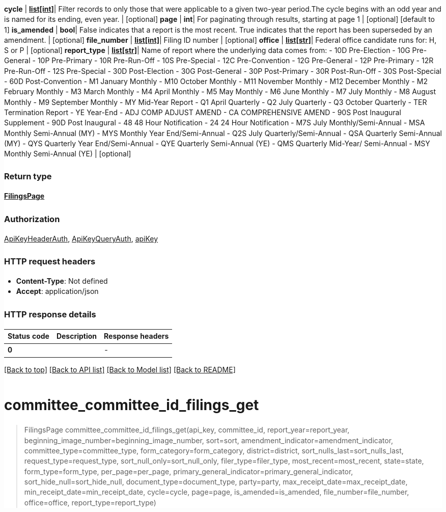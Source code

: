  **cycle** | [**list[int]**](int.md)|  Filter records to only those that were applicable to a given two-year period.The cycle begins with an odd year and is named for its ending, even year.  | [optional]
 **page** | **int**| For paginating through results, starting at page 1 | [optional] [default to 1]
 **is_amended** | **bool**|  False indicates that a report is the most recent. True indicates that the report has been superseded by an amendment.  | [optional]
 **file_number** | [**list[int]**](int.md)| Filing ID number | [optional]
 **office** | [**list[str]**](str.md)| Federal office candidate runs for: H, S or P | [optional]
 **report_type** | [**list[str]**](str.md)| Name of report where the underlying data comes from:     - 10D Pre-Election     - 10G Pre-General     - 10P Pre-Primary     - 10R Pre-Run-Off     - 10S Pre-Special     - 12C Pre-Convention     - 12G Pre-General     - 12P Pre-Primary     - 12R Pre-Run-Off     - 12S Pre-Special     - 30D Post-Election     - 30G Post-General     - 30P Post-Primary     - 30R Post-Run-Off     - 30S Post-Special     - 60D Post-Convention     - M1  January Monthly     - M10 October Monthly     - M11 November Monthly     - M12 December Monthly     - M2  February Monthly     - M3  March Monthly     - M4  April Monthly     - M5  May Monthly     - M6  June Monthly     - M7  July Monthly     - M8  August Monthly     - M9  September Monthly     - MY  Mid-Year Report     - Q1  April Quarterly     - Q2  July Quarterly     - Q3  October Quarterly     - TER Termination Report     - YE  Year-End     - ADJ COMP ADJUST AMEND     - CA  COMPREHENSIVE AMEND     - 90S Post Inaugural Supplement     - 90D Post Inaugural     - 48  48 Hour Notification     - 24  24 Hour Notification     - M7S July Monthly/Semi-Annual     - MSA Monthly Semi-Annual (MY)     - MYS Monthly Year End/Semi-Annual     - Q2S July Quarterly/Semi-Annual     - QSA Quarterly Semi-Annual (MY)     - QYS Quarterly Year End/Semi-Annual     - QYE Quarterly Semi-Annual (YE)     - QMS Quarterly Mid-Year/ Semi-Annual     - MSY Monthly Semi-Annual (YE)  | [optional]

### Return type

[**FilingsPage**](FilingsPage.md)

### Authorization

[ApiKeyHeaderAuth](../README.md#ApiKeyHeaderAuth), [ApiKeyQueryAuth](../README.md#ApiKeyQueryAuth), [apiKey](../README.md#apiKey)

### HTTP request headers

 - **Content-Type**: Not defined
 - **Accept**: application/json

### HTTP response details
| Status code | Description | Response headers |
|-------------|-------------|------------------|
**0** |  |  -  |

[[Back to top]](#) [[Back to API list]](../README.md#documentation-for-api-endpoints) [[Back to Model list]](../README.md#documentation-for-models) [[Back to README]](../README.md)

# **committee_committee_id_filings_get**
> FilingsPage committee_committee_id_filings_get(api_key, committee_id, report_year=report_year, beginning_image_number=beginning_image_number, sort=sort, amendment_indicator=amendment_indicator, committee_type=committee_type, form_category=form_category, district=district, sort_nulls_last=sort_nulls_last, request_type=request_type, sort_null_only=sort_null_only, filer_type=filer_type, most_recent=most_recent, state=state, form_type=form_type, per_page=per_page, primary_general_indicator=primary_general_indicator, sort_hide_null=sort_hide_null, document_type=document_type, party=party, max_receipt_date=max_receipt_date, min_receipt_date=min_receipt_date, cycle=cycle, page=page, is_amended=is_amended, file_number=file_number, office=office, report_type=report_type)
